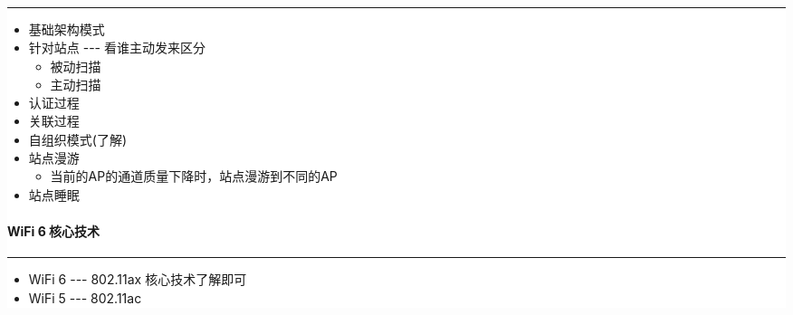 
---
- 基础架构模式
- 针对站点 --- 看谁主动发来区分
	- 被动扫描
	- 主动扫描
- 认证过程
- 关联过程
- 自组织模式(了解)
- 站点漫游
	- 当前的AP的通道质量下降时，站点漫游到不同的AP
- 站点睡眠
#### WiFi 6 核心技术
---
- WiFi 6 --- 802.11ax 核心技术了解即可
- WiFi 5 --- 802.11ac